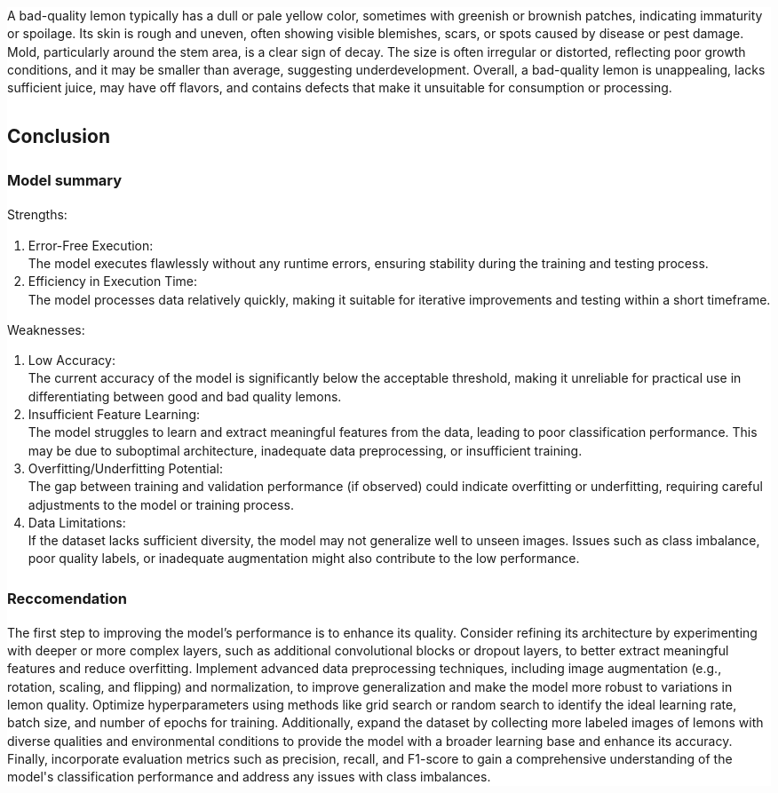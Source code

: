 A bad-quality lemon typically has a dull or pale yellow color, sometimes with greenish or brownish patches, indicating immaturity or spoilage. Its skin is rough and uneven, often showing visible blemishes, scars, or spots caused by disease or pest damage. Mold, particularly around the stem area, is a clear sign of decay. The size is often irregular or distorted, reflecting poor growth conditions, and it may be smaller than average, suggesting underdevelopment. Overall, a bad-quality lemon is unappealing, lacks sufficient juice, may have off flavors, and contains defects that make it unsuitable for consumption or processing.

## Conclusion

### Model summary
Strengths:
1. Error-Free Execution:  
The model executes flawlessly without any runtime errors, ensuring stability during the training and testing process.
2. Efficiency in Execution Time:  
The model processes data relatively quickly, making it suitable for iterative improvements and testing within a short timeframe.

Weaknesses:
1. Low Accuracy:  
The current accuracy of the model is significantly below the acceptable threshold, making it unreliable for practical use in differentiating between good and bad quality lemons.
2. Insufficient Feature Learning:  
The model struggles to learn and extract meaningful features from the data, leading to poor classification performance. This may be due to suboptimal architecture, inadequate data preprocessing, or insufficient training.
3. Overfitting/Underfitting Potential:  
The gap between training and validation performance (if observed) could indicate overfitting or underfitting, requiring careful adjustments to the model or training process.
4. Data Limitations:  
If the dataset lacks sufficient diversity, the model may not generalize well to unseen images. Issues such as class imbalance, poor quality labels, or inadequate augmentation might also contribute to the low performance.

### Reccomendation

The first step to improving the model’s performance is to enhance its quality. Consider refining its architecture by experimenting with deeper or more complex layers, such as additional convolutional blocks or dropout layers, to better extract meaningful features and reduce overfitting. Implement advanced data preprocessing techniques, including image augmentation (e.g., rotation, scaling, and flipping) and normalization, to improve generalization and make the model more robust to variations in lemon quality. Optimize hyperparameters using methods like grid search or random search to identify the ideal learning rate, batch size, and number of epochs for training. Additionally, expand the dataset by collecting more labeled images of lemons with diverse qualities and environmental conditions to provide the model with a broader learning base and enhance its accuracy. Finally, incorporate evaluation metrics such as precision, recall, and F1-score to gain a comprehensive understanding of the model's classification performance and address any issues with class imbalances.